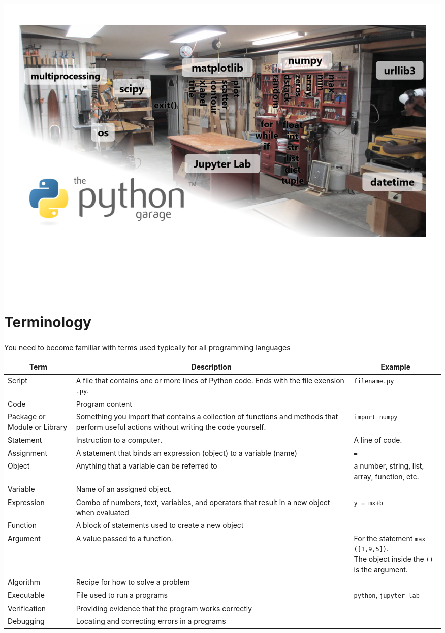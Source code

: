 <br><br>
<img src='./images/python_garage.png' width=800px align='center' style='padding-left:30px'>

<br><br>
---
---

# Terminology
You need to become familiar with terms used typically for all programming languages

| Term | Description | Example |
|--|--|--|
|Script|A file that contains one or more lines of Python code. Ends with the file exension `.py`.| `filename.py`
|Code| Program content 
|Package or Module or Library|Something you import that contains a collection of functions and methods that perform useful actions without writing the code yourself.|`import numpy`
|Statement| Instruction to a computer.| A line of code.
|Assignment| A statement that binds an expression (object) to a variable (name)| `=`
|Object| Anything that a variable can be referred to | a number, string, list, array, function, etc.
|Variable| Name of an assigned object. |
|Expression| Combo of numbers, text, variables, and operators that result in a new object when evaluated| `y = mx+b`
|Function| A block of statements used to create a new object
|Argument| A value passed to a function.| For the statement `max([1,9,5])`.<br> The object inside the `()` is the argument.
|Algorithm| Recipe for how to solve a problem
|Executable| File used to run a programs | `python`, `jupyter lab`
|Verification| Providing evidence that the program works correctly
|Debugging| Locating and correcting errors in a programs
